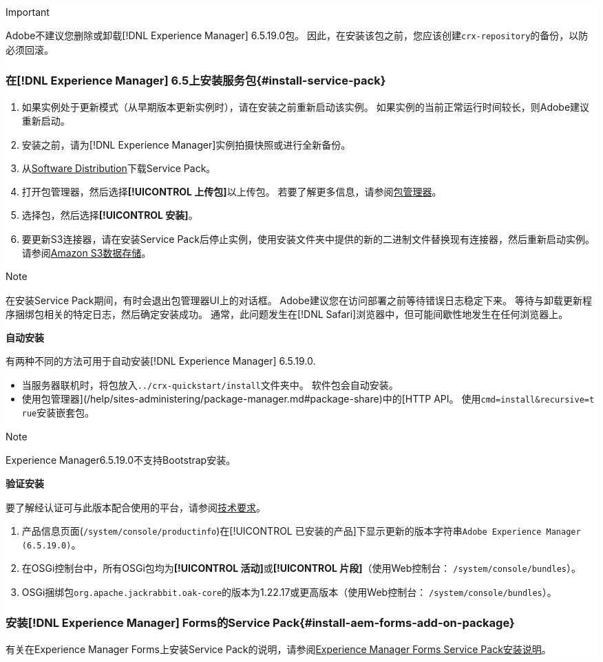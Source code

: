 >[!IMPORTANT]
>
> Adobe不建议您删除或卸载[!DNL Experience Manager] 6.5.19.0包。 因此，在安装该包之前，您应该创建`crx-repository`的备份，以防必须回滚。



### 在[!DNL Experience Manager] 6.5上安装服务包{#install-service-pack}

1. 如果实例处于更新模式（从早期版本更新实例时），请在安装之前重新启动该实例。 如果实例的当前正常运行时间较长，则Adobe建议重新启动。

1. 安装之前，请为[!DNL Experience Manager]实例拍摄快照或进行全新备份。

1. 从[Software Distribution](https://experience.adobe.com/#/downloads/content/software-distribution/en/aem.html?package=/content/software-distribution/en/details.html/content/dam/aem/public/adobe/packages/cq650/servicepack/aem-service-pkg-6.5.19.0.zip)下载Service Pack。

1. 打开包管理器，然后选择&#x200B;**[!UICONTROL 上传包]**&#x200B;以上传包。 若要了解更多信息，请参阅[包管理器](/help/sites-administering/package-manager.md)。

1. 选择包，然后选择&#x200B;**[!UICONTROL 安装]**。

1. 要更新S3连接器，请在安装Service Pack后停止实例，使用安装文件夹中提供的新的二进制文件替换现有连接器，然后重新启动实例。 请参阅[Amazon S3数据存储](/help/sites-deploying/data-store-config.md#upgrading-to-a-new-version-of-the-s-connector)。

>[!NOTE]
>
>在安装Service Pack期间，有时会退出包管理器UI上的对话框。 Adobe建议您在访问部署之前等待错误日志稳定下来。 等待与卸载更新程序捆绑包相关的特定日志，然后确定安装成功。 通常，此问题发生在[!DNL Safari]浏览器中，但可能间歇性地发生在任何浏览器上。

**自动安装**

有两种不同的方法可用于自动安装[!DNL Experience Manager] 6.5.19.0.

* 当服务器联机时，将包放入`../crx-quickstart/install`文件夹中。 软件包会自动安装。
* 使用包管理器](/help/sites-administering/package-manager.md#package-share)中的[HTTP API。 使用`cmd=install&recursive=true`安装嵌套包。

>[!NOTE]
>
>Experience Manager6.5.19.0不支持Bootstrap安装。

**验证安装**

要了解经认证可与此版本配合使用的平台，请参阅[技术要求](/help/sites-deploying/technical-requirements.md)。

1. 产品信息页面(`/system/console/productinfo`)在[!UICONTROL 已安装的产品]下显示更新的版本字符串`Adobe Experience Manager (6.5.19.0)`。

1. 在OSGi控制台中，所有OSGi包均为&#x200B;**[!UICONTROL 活动]**&#x200B;或&#x200B;**[!UICONTROL 片段]**（使用Web控制台： `/system/console/bundles`）。

1. OSGi捆绑包`org.apache.jackrabbit.oak-core`的版本为1.22.17或更高版本（使用Web控制台： `/system/console/bundles`）。 

### 安装[!DNL Experience Manager] Forms的Service Pack{#install-aem-forms-add-on-package}

有关在Experience Manager Forms上安装Service Pack的说明，请参阅[Experience Manager Forms Service Pack安装说明](/help/release-notes/aem-forms-current-service-pack-installation-instructions.md)。
